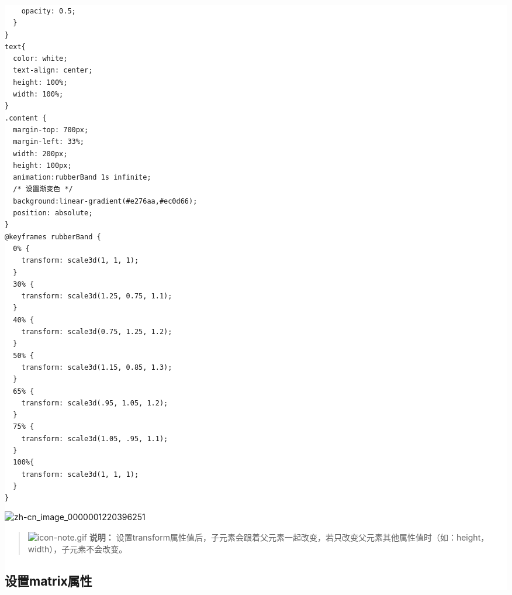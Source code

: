 ```
    opacity: 0.5;
  }
}
text{
  color: white;
  text-align: center;
  height: 100%;
  width: 100%;
}
.content {
  margin-top: 700px;
  margin-left: 33%;
  width: 200px;
  height: 100px;
  animation:rubberBand 1s infinite;
  /* 设置渐变色 */
  background:linear-gradient(#e276aa,#ec0d66);
  position: absolute;
}
@keyframes rubberBand {
  0% {
    transform: scale3d(1, 1, 1);
  }
  30% {
    transform: scale3d(1.25, 0.75, 1.1);
  }
  40% {
    transform: scale3d(0.75, 1.25, 1.2);
  }
  50% {
    transform: scale3d(1.15, 0.85, 1.3);
  }
  65% {
    transform: scale3d(.95, 1.05, 1.2);
  }
  75% {
    transform: scale3d(1.05, .95, 1.1);
  }
  100%{
    transform: scale3d(1, 1, 1);
  }
}
```

![zh-cn_image_0000001220396251](figures/zh-cn_image_0000001220396251.gif)

> ![icon-note.gif](public_sys-resources/icon-note.gif) **说明：**
> 设置transform属性值后，子元素会跟着父元素一起改变，若只改变父元素其他属性值时（如：height，width），子元素不会改变。


## 设置matrix属性
